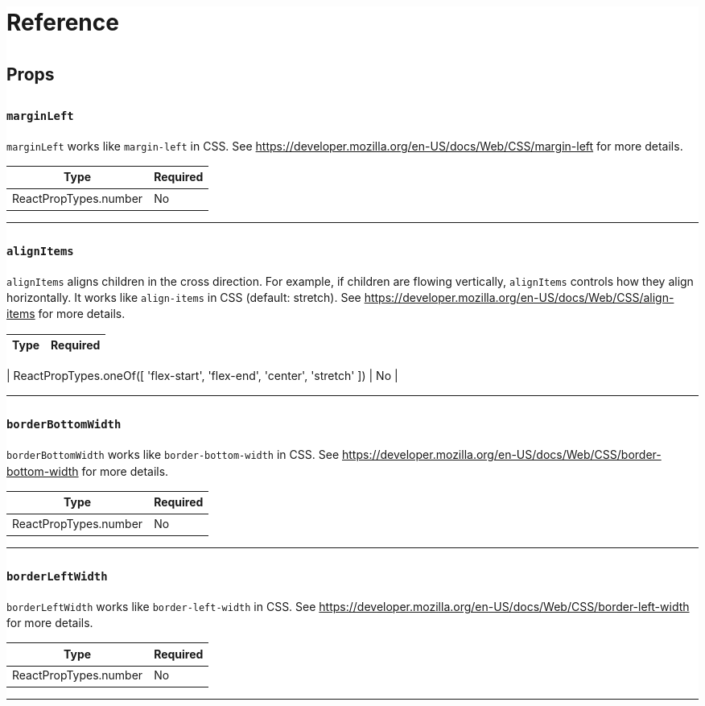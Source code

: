 
# Reference

## Props

### `marginLeft`

`marginLeft` works like `margin-left` in CSS. See https://developer.mozilla.org/en-US/docs/Web/CSS/margin-left for more details.

| Type                  | Required |
| --------------------- | -------- |
| ReactPropTypes.number | No       |

---

### `alignItems`

`alignItems` aligns children in the cross direction. For example, if children are flowing vertically, `alignItems` controls how they align horizontally. It works like `align-items` in CSS (default: stretch). See https://developer.mozilla.org/en-US/docs/Web/CSS/align-items for more details.

| Type | Required |
| ---- | -------- |


| ReactPropTypes.oneOf([ 'flex-start', 'flex-end', 'center', 'stretch' ]) | No |

---

### `borderBottomWidth`

`borderBottomWidth` works like `border-bottom-width` in CSS. See https://developer.mozilla.org/en-US/docs/Web/CSS/border-bottom-width for more details.

| Type                  | Required |
| --------------------- | -------- |
| ReactPropTypes.number | No       |

---

### `borderLeftWidth`

`borderLeftWidth` works like `border-left-width` in CSS. See https://developer.mozilla.org/en-US/docs/Web/CSS/border-left-width for more details.

| Type                  | Required |
| --------------------- | -------- |
| ReactPropTypes.number | No       |

---
